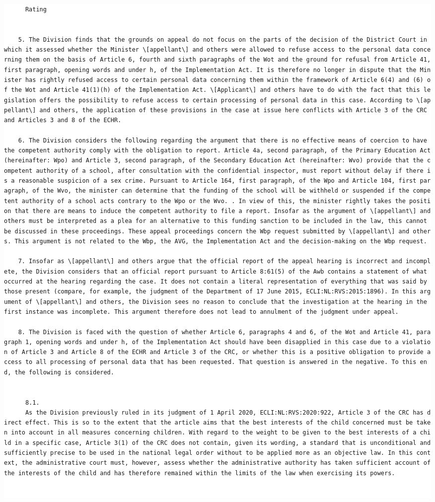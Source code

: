 ```
      Rating
     
    
    5. The Division finds that the grounds on appeal do not focus on the parts of the decision of the District Court in which it assessed whether the Minister \[appellant\] and others were allowed to refuse access to the personal data concerning them on the basis of Article 6, fourth and sixth paragraphs of the Wot and the ground for refusal from Article 41, first paragraph, opening words and under h, of the Implementation Act. It is therefore no longer in dispute that the Minister has rightly refused access to certain personal data concerning them within the framework of Article 6(4) and (6) of the Wot and Article 41(1)(h) of the Implementation Act. \[Applicant\] and others have to do with the fact that this legislation offers the possibility to refuse access to certain processing of personal data in this case. According to \[appellant\] and others, the application of these provisions in the case at issue here conflicts with Article 3 of the CRC and Articles 3 and 8 of the ECHR.
    
    6. The Division considers the following regarding the argument that there is no effective means of coercion to have the competent authority comply with the obligation to report. Article 4a, second paragraph, of the Primary Education Act (hereinafter: Wpo) and Article 3, second paragraph, of the Secondary Education Act (hereinafter: Wvo) provide that the competent authority of a school, after consultation with the confidential inspector, must report without delay if there is a reasonable suspicion of a sex crime. Pursuant to Article 164, first paragraph, of the Wpo and Article 104, first paragraph, of the Wvo, the minister can determine that the funding of the school will be withheld or suspended if the competent authority of a school acts contrary to the Wpo or the Wvo. . In view of this, the minister rightly takes the position that there are means to induce the competent authority to file a report. Insofar as the argument of \[appellant\] and others must be interpreted as a plea for an alternative to this funding sanction to be included in the law, this cannot be discussed in these proceedings. These appeal proceedings concern the Wbp request submitted by \[appellant\] and others. This argument is not related to the Wbp, the AVG, the Implementation Act and the decision-making on the Wbp request.
    
    7. Insofar as \[appellant\] and others argue that the official report of the appeal hearing is incorrect and incomplete, the Division considers that an official report pursuant to Article 8:61(5) of the Awb contains a statement of what occurred at the hearing regarding the case. It does not contain a literal representation of everything that was said by those present (compare, for example, the judgment of the Department of 17 June 2015, ECLI:NL:RVS:2015:1896). In this argument of \[appellant\] and others, the Division sees no reason to conclude that the investigation at the hearing in the first instance was incomplete. This argument therefore does not lead to annulment of the judgment under appeal.
    
    8. The Division is faced with the question of whether Article 6, paragraphs 4 and 6, of the Wot and Article 41, paragraph 1, opening words and under h, of the Implementation Act should have been disapplied in this case due to a violation of Article 3 and Article 8 of the ECHR and Article 3 of the CRC, or whether this is a positive obligation to provide access to all processing of personal data that has been requested. That question is answered in the negative. To this end, the following is considered.
    
    
      8.1.
      As the Division previously ruled in its judgment of 1 April 2020, ECLI:NL:RVS:2020:922, Article 3 of the CRC has direct effect. This is so to the extent that the article aims that the best interests of the child concerned must be taken into account in all measures concerning children. With regard to the weight to be given to the best interests of a child in a specific case, Article 3(1) of the CRC does not contain, given its wording, a standard that is unconditional and sufficiently precise to be used in the national legal order without to be applied more as an objective law. In this context, the administrative court must, however, assess whether the administrative authority has taken sufficient account of the interests of the child and has therefore remained within the limits of the law when exercising its powers.
      
      
```